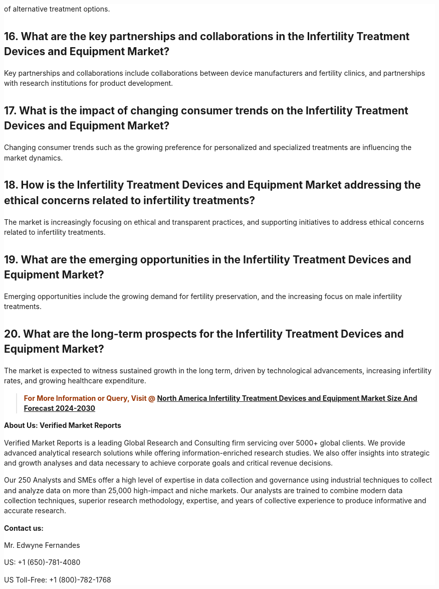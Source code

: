 of alternative treatment options.</p><h2>16. What are the key partnerships and collaborations in the Infertility Treatment Devices and Equipment Market?</div><div></h2><p>Key partnerships and collaborations include collaborations between device manufacturers and fertility clinics, and partnerships with research institutions for product development.</p><h2>17. What is the impact of changing consumer trends on the Infertility Treatment Devices and Equipment Market?</div><div></h2><p>Changing consumer trends such as the growing preference for personalized and specialized treatments are influencing the market dynamics.</p><h2>18. How is the Infertility Treatment Devices and Equipment Market addressing the ethical concerns related to infertility treatments?</div><div></h2><p>The market is increasingly focusing on ethical and transparent practices, and supporting initiatives to address ethical concerns related to infertility treatments.</p><h2>19. What are the emerging opportunities in the Infertility Treatment Devices and Equipment Market?</div><div></h2><p>Emerging opportunities include the growing demand for fertility preservation, and the increasing focus on male infertility treatments.</p><h2>20. What are the long-term prospects for the Infertility Treatment Devices and Equipment Market?</div><div></h2><p>The market is expected to witness sustained growth in the long term, driven by technological advancements, increasing infertility rates, and growing healthcare expenditure.</p></body></html></p><blockquote><p><span style="color: #993300;"><strong>For More Information or Query, Visit @ <a href="https://www.verifiedmarketreports.com/product/infertility-treatment-devices-and-equipment-market/">North America Infertility Treatment Devices and Equipment Market Size And Forecast 2024-2030</a></strong></span></p></blockquote><p><strong>About Us: Verified Market Reports</strong></p><p>Verified Market Reports is a leading Global Research and Consulting firm servicing over 5000+ global clients. We provide advanced analytical research solutions while offering information-enriched research studies. We also offer insights into strategic and growth analyses and data necessary to achieve corporate goals and critical revenue decisions.</p><p>Our 250 Analysts and SMEs offer a high level of expertise in data collection and governance using industrial techniques to collect and analyze data on more than 25,000 high-impact and niche markets. Our analysts are trained to combine modern data collection techniques, superior research methodology, expertise, and years of collective experience to produce informative and accurate research.</p><p><strong>Contact us:</strong></p><p>Mr. Edwyne Fernandes</p><p>US: +1 (650)-781-4080</p><p>US Toll-Free: +1 (800)-782-1768</p>
